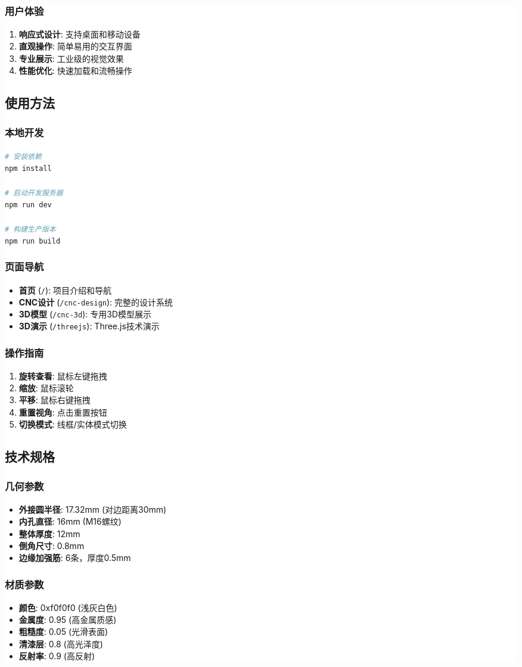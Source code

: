 ### 用户体验

1. **响应式设计**: 支持桌面和移动设备
2. **直观操作**: 简单易用的交互界面
3. **专业展示**: 工业级的视觉效果
4. **性能优化**: 快速加载和流畅操作

## 使用方法

### 本地开发

```bash
# 安装依赖
npm install

# 启动开发服务器
npm run dev

# 构建生产版本
npm run build
```

### 页面导航

- **首页** (`/`): 项目介绍和导航
- **CNC设计** (`/cnc-design`): 完整的设计系统
- **3D模型** (`/cnc-3d`): 专用3D模型展示
- **3D演示** (`/threejs`): Three.js技术演示

### 操作指南

1. **旋转查看**: 鼠标左键拖拽
2. **缩放**: 鼠标滚轮
3. **平移**: 鼠标右键拖拽
4. **重置视角**: 点击重置按钮
5. **切换模式**: 线框/实体模式切换

## 技术规格

### 几何参数

- **外接圆半径**: 17.32mm (对边距离30mm)
- **内孔直径**: 16mm (M16螺纹)
- **整体厚度**: 12mm
- **倒角尺寸**: 0.8mm
- **边缘加强筋**: 6条，厚度0.5mm

### 材质参数

- **颜色**: 0xf0f0f0 (浅灰白色)
- **金属度**: 0.95 (高金属质感)
- **粗糙度**: 0.05 (光滑表面)
- **清漆层**: 0.8 (高光泽度)
- **反射率**: 0.9 (高反射)
